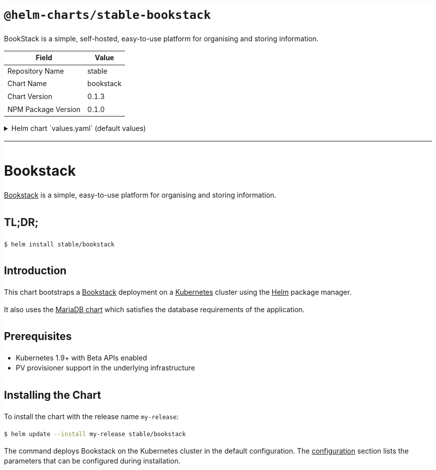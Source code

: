 # `@helm-charts/stable-bookstack`

BookStack is a simple, self-hosted, easy-to-use platform for organising and storing information.

| Field               | Value     |
| ------------------- | --------- |
| Repository Name     | stable    |
| Chart Name          | bookstack |
| Chart Version       | 0.1.3     |
| NPM Package Version | 0.1.0     |

<details><summary>Helm chart `values.yaml` (default values)</summary></details>

---

# Bookstack

[Bookstack](https://www.bookstackapp.com) is a simple, easy-to-use platform for organising and storing information.

## TL;DR;

```bash
$ helm install stable/bookstack
```

## Introduction

This chart bootstraps a [Bookstack](https://hub.docker.com/r/solidnerd/bookstack/) deployment on a [Kubernetes](http://kubernetes.io) cluster using the [Helm](https://helm.sh) package manager.

It also uses the [MariaDB chart](https://github.com/kubernetes/charts/tree/master/stable/mariadb) which satisfies the database requirements of the application.

## Prerequisites

- Kubernetes 1.9+ with Beta APIs enabled
- PV provisioner support in the underlying infrastructure

## Installing the Chart

To install the chart with the release name `my-release`:

```bash
$ helm update --install my-release stable/bookstack
```

The command deploys Bookstack on the Kubernetes cluster in the default configuration. The [configuration](#configuration) section lists the parameters that can be configured during installation.
